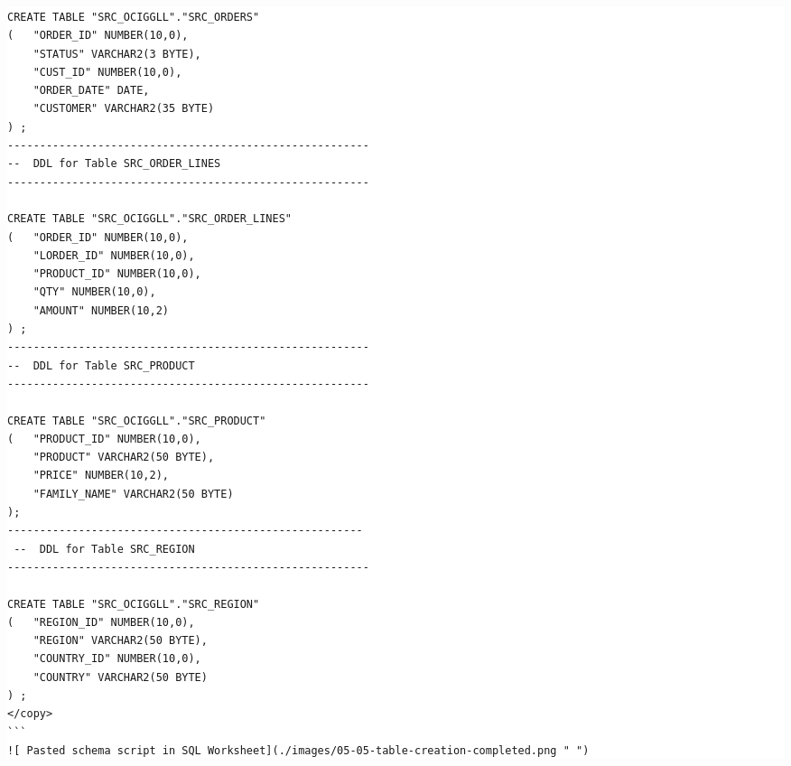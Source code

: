     CREATE TABLE "SRC_OCIGGLL"."SRC_ORDERS" 
    (   "ORDER_ID" NUMBER(10,0), 
        "STATUS" VARCHAR2(3 BYTE), 
        "CUST_ID" NUMBER(10,0), 
        "ORDER_DATE" DATE, 
        "CUSTOMER" VARCHAR2(35 BYTE)
    ) ;
    --------------------------------------------------------
    --  DDL for Table SRC_ORDER_LINES
    --------------------------------------------------------

    CREATE TABLE "SRC_OCIGGLL"."SRC_ORDER_LINES" 
    (   "ORDER_ID" NUMBER(10,0), 
        "LORDER_ID" NUMBER(10,0), 
        "PRODUCT_ID" NUMBER(10,0), 
        "QTY" NUMBER(10,0), 
        "AMOUNT" NUMBER(10,2)
    ) ;
    --------------------------------------------------------
    --  DDL for Table SRC_PRODUCT
    --------------------------------------------------------

    CREATE TABLE "SRC_OCIGGLL"."SRC_PRODUCT" 
    (   "PRODUCT_ID" NUMBER(10,0), 
        "PRODUCT" VARCHAR2(50 BYTE), 
        "PRICE" NUMBER(10,2), 
        "FAMILY_NAME" VARCHAR2(50 BYTE)
    );
    -------------------------------------------------------
     --  DDL for Table SRC_REGION
    --------------------------------------------------------

    CREATE TABLE "SRC_OCIGGLL"."SRC_REGION" 
    (   "REGION_ID" NUMBER(10,0), 
        "REGION" VARCHAR2(50 BYTE), 
        "COUNTRY_ID" NUMBER(10,0), 
        "COUNTRY" VARCHAR2(50 BYTE)
    ) ;
    </copy>
    ```
    ![ Pasted schema script in SQL Worksheet](./images/05-05-table-creation-completed.png " ")
